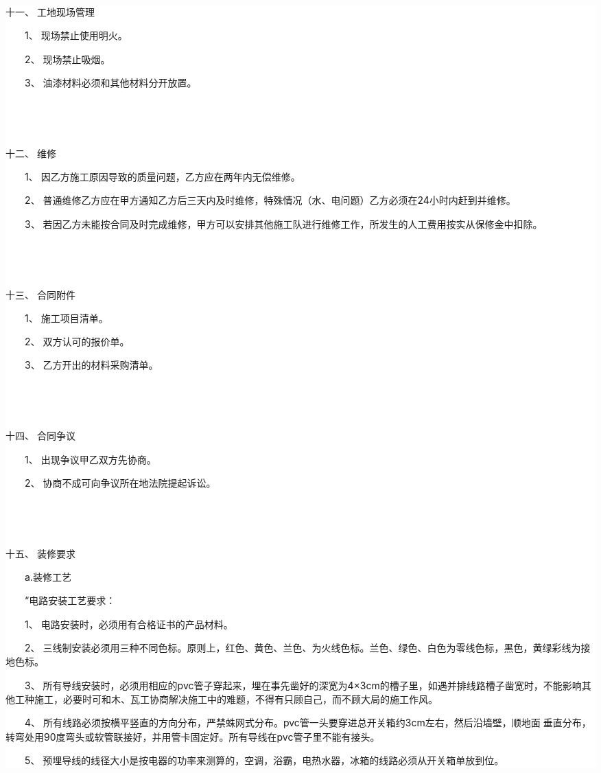 十一、
工地现场管理

　　1、 现场禁止使用明火。

　　2、 现场禁止吸烟。

　　3、 油漆材料必须和其他材料分开放置。

　　

　　

十二、
维修

　　1、 因乙方施工原因导致的质量问题，乙方应在两年内无偿维修。

　　2、 普通维修乙方应在甲方通知乙方后三天内及时维修，特殊情况（水、电问题）乙方必须在24小时内赶到并维修。

　　3、 若因乙方未能按合同及时完成维修，甲方可以安排其他施工队进行维修工作，所发生的人工费用按实从保修金中扣除。

　　

　　

十三、
合同附件

　　1、 施工项目清单。

　　2、 双方认可的报价单。

　　3、 乙方开出的材料采购清单。

　　

　　

十四、
合同争议

　　1、 出现争议甲乙双方先协商。

　　2、 协商不成可向争议所在地法院提起诉讼。

　　

　　

十五、
装修要求

　　a.装修工艺

　　“电路安装工艺要求：

　　1、 电路安装时，必须用有合格证书的产品材料。

　　2、 三线制安装必须用三种不同色标。原则上，红色、黄色、兰色、为火线色标。兰色、绿色、白色为零线色标，黑色，黄绿彩线为接地色标。

　　3、 所有导线安装时，必须用相应的pvc管子穿起来，埋在事先凿好的深宽为4×3cm的槽子里，如遇并排线路槽子凿宽时，不能影响其他工种施工，必要时可和木、瓦工协商解决施工中的难题，不得有只顾自己，而不顾大局的施工作风。

　　4、 所有线路必须按横平竖直的方向分布，严禁蛛网式分布。pvc管一头要穿进总开关箱约3cm左右，然后沿墙壁，顺地面 垂直分布，转弯处用90度弯头或软管联接好，并用管卡固定好。所有导线在pvc管子里不能有接头。

　　5、 预埋导线的线径大小是按电器的功率来测算的，空调，浴霸，电热水器，冰箱的线路必须从开关箱单放到位。
